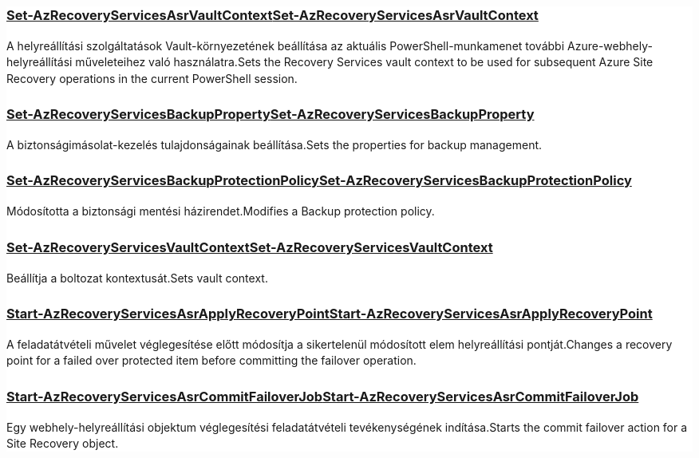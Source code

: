 ### [<span data-ttu-id="7657e-266">Set-AzRecoveryServicesAsrVaultContext</span><span class="sxs-lookup"><span data-stu-id="7657e-266">Set-AzRecoveryServicesAsrVaultContext</span></span>](Set-AzRecoveryServicesAsrVaultContext.md)
<span data-ttu-id="7657e-267">A helyreállítási szolgáltatások Vault-környezetének beállítása az aktuális PowerShell-munkamenet további Azure-webhely-helyreállítási műveleteihez való használatra.</span><span class="sxs-lookup"><span data-stu-id="7657e-267">Sets the Recovery Services vault context to be used for subsequent Azure Site Recovery operations in the current PowerShell session.</span></span>

### [<span data-ttu-id="7657e-268">Set-AzRecoveryServicesBackupProperty</span><span class="sxs-lookup"><span data-stu-id="7657e-268">Set-AzRecoveryServicesBackupProperty</span></span>](Set-AzRecoveryServicesBackupProperty.md)
<span data-ttu-id="7657e-269">A biztonságimásolat-kezelés tulajdonságainak beállítása.</span><span class="sxs-lookup"><span data-stu-id="7657e-269">Sets the properties for backup management.</span></span>

### [<span data-ttu-id="7657e-270">Set-AzRecoveryServicesBackupProtectionPolicy</span><span class="sxs-lookup"><span data-stu-id="7657e-270">Set-AzRecoveryServicesBackupProtectionPolicy</span></span>](Set-AzRecoveryServicesBackupProtectionPolicy.md)
<span data-ttu-id="7657e-271">Módosította a biztonsági mentési házirendet.</span><span class="sxs-lookup"><span data-stu-id="7657e-271">Modifies a Backup protection policy.</span></span>

### [<span data-ttu-id="7657e-272">Set-AzRecoveryServicesVaultContext</span><span class="sxs-lookup"><span data-stu-id="7657e-272">Set-AzRecoveryServicesVaultContext</span></span>](Set-AzRecoveryServicesVaultContext.md)
<span data-ttu-id="7657e-273">Beállítja a boltozat kontextusát.</span><span class="sxs-lookup"><span data-stu-id="7657e-273">Sets vault context.</span></span>

### [<span data-ttu-id="7657e-274">Start-AzRecoveryServicesAsrApplyRecoveryPoint</span><span class="sxs-lookup"><span data-stu-id="7657e-274">Start-AzRecoveryServicesAsrApplyRecoveryPoint</span></span>](Start-AzRecoveryServicesAsrApplyRecoveryPoint.md)
<span data-ttu-id="7657e-275">A feladatátvételi művelet véglegesítése előtt módosítja a sikertelenül módosított elem helyreállítási pontját.</span><span class="sxs-lookup"><span data-stu-id="7657e-275">Changes a recovery point for a failed over protected item before committing the failover operation.</span></span>

### [<span data-ttu-id="7657e-276">Start-AzRecoveryServicesAsrCommitFailoverJob</span><span class="sxs-lookup"><span data-stu-id="7657e-276">Start-AzRecoveryServicesAsrCommitFailoverJob</span></span>](Start-AzRecoveryServicesAsrCommitFailoverJob.md)
<span data-ttu-id="7657e-277">Egy webhely-helyreállítási objektum véglegesítési feladatátvételi tevékenységének indítása.</span><span class="sxs-lookup"><span data-stu-id="7657e-277">Starts the commit failover action for a Site Recovery object.</span></span>
